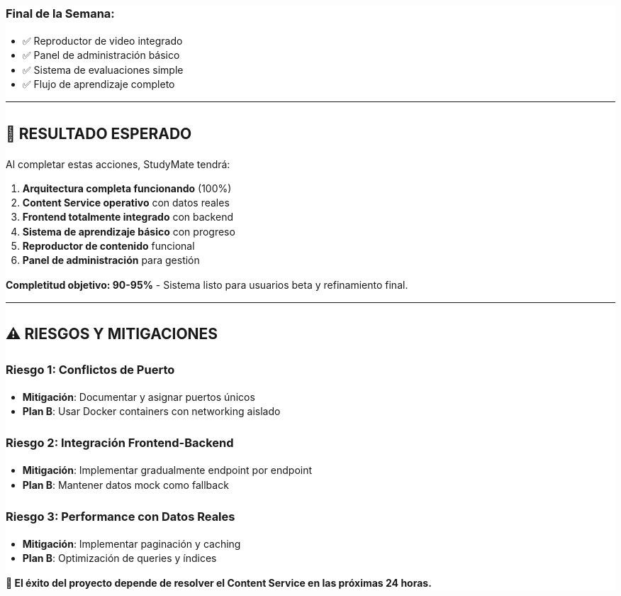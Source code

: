 ### **Final de la Semana:**
- ✅ Reproductor de video integrado
- ✅ Panel de administración básico
- ✅ Sistema de evaluaciones simple
- ✅ Flujo de aprendizaje completo

---

## 🚀 **RESULTADO ESPERADO**

Al completar estas acciones, StudyMate tendrá:

1. **Arquitectura completa funcionando** (100%)
2. **Content Service operativo** con datos reales
3. **Frontend totalmente integrado** con backend
4. **Sistema de aprendizaje básico** con progreso
5. **Reproductor de contenido** funcional
6. **Panel de administración** para gestión

**Completitud objetivo: 90-95%** - Sistema listo para usuarios beta y refinamiento final.

---

## ⚠️ **RIESGOS Y MITIGACIONES**

### **Riesgo 1: Conflictos de Puerto**
- **Mitigación**: Documentar y asignar puertos únicos
- **Plan B**: Usar Docker containers con networking aislado

### **Riesgo 2: Integración Frontend-Backend**
- **Mitigación**: Implementar gradualmente endpoint por endpoint
- **Plan B**: Mantener datos mock como fallback

### **Riesgo 3: Performance con Datos Reales**
- **Mitigación**: Implementar paginación y caching
- **Plan B**: Optimización de queries y índices

**🎯 El éxito del proyecto depende de resolver el Content Service en las próximas 24 horas.**

